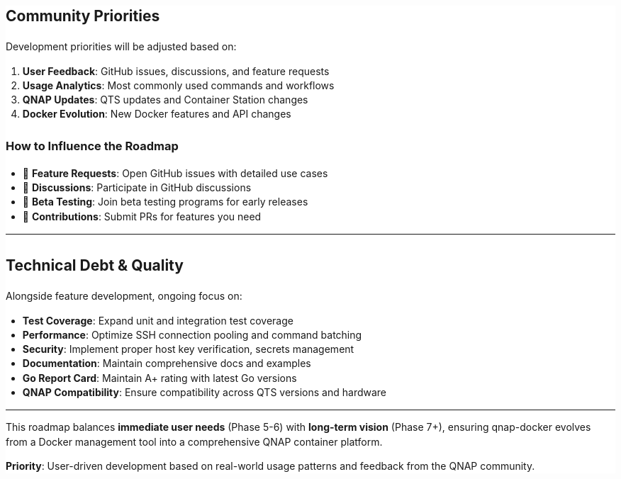 ## **Community Priorities**

Development priorities will be adjusted based on:

1. **User Feedback**: GitHub issues, discussions, and feature requests
2. **Usage Analytics**: Most commonly used commands and workflows
3. **QNAP Updates**: QTS updates and Container Station changes
4. **Docker Evolution**: New Docker features and API changes

### **How to Influence the Roadmap**

- 📝 **Feature Requests**: Open GitHub issues with detailed use cases
- 💬 **Discussions**: Participate in GitHub discussions
- 🧪 **Beta Testing**: Join beta testing programs for early releases
- 🤝 **Contributions**: Submit PRs for features you need

---

## **Technical Debt & Quality**

Alongside feature development, ongoing focus on:

- **Test Coverage**: Expand unit and integration test coverage
- **Performance**: Optimize SSH connection pooling and command batching
- **Security**: Implement proper host key verification, secrets management
- **Documentation**: Maintain comprehensive docs and examples
- **Go Report Card**: Maintain A+ rating with latest Go versions
- **QNAP Compatibility**: Ensure compatibility across QTS versions and hardware

---

This roadmap balances **immediate user needs** (Phase 5-6) with **long-term vision** (Phase 7+), ensuring qnap-docker evolves from a Docker management tool into a comprehensive QNAP container platform.

**Priority**: User-driven development based on real-world usage patterns and feedback from the QNAP community.